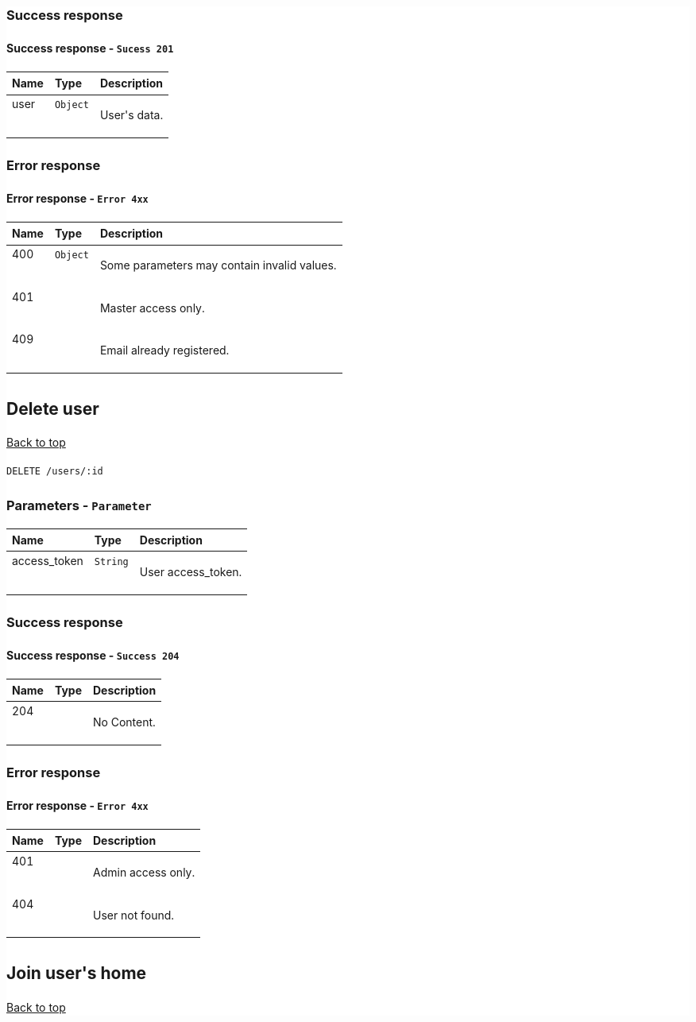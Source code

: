 
### Success response
#### Success response - `Sucess 201`
| Name     | Type       | Description                           |
|:---------|:-----------|:--------------------------------------|
| user | `Object` | <p>User's data.</p> |


### Error response
#### Error response - `Error 4xx`
| Name     | Type       | Description                           |
|:---------|:-----------|:--------------------------------------|
| 400 | `Object` | <p>Some parameters may contain invalid values.</p> |
| 401 |  | <p>Master access only.</p> |
| 409 |  | <p>Email already registered.</p> |

## <a name='Delete-user'></a> Delete user
[Back to top](#top)



```
DELETE /users/:id
```

### Parameters - `Parameter`
| Name     | Type       | Description                           |
|:---------|:-----------|:--------------------------------------|
| access_token | `String` | <p>User access_token.</p> |


### Success response
#### Success response - `Success 204`
| Name     | Type       | Description                           |
|:---------|:-----------|:--------------------------------------|
| 204 |  | <p>No Content.</p> |


### Error response
#### Error response - `Error 4xx`
| Name     | Type       | Description                           |
|:---------|:-----------|:--------------------------------------|
| 401 |  | <p>Admin access only.</p> |
| 404 |  | <p>User not found.</p> |

## <a name='Join-user&#39;s-home'></a> Join user&#39;s home
[Back to top](#top)
